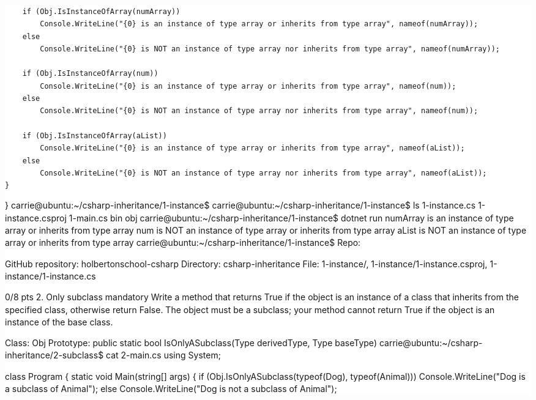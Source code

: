         if (Obj.IsInstanceOfArray(numArray))
            Console.WriteLine("{0} is an instance of type array or inherits from type array", nameof(numArray));
        else
            Console.WriteLine("{0} is NOT an instance of type array nor inherits from type array", nameof(numArray));

        if (Obj.IsInstanceOfArray(num))
            Console.WriteLine("{0} is an instance of type array or inherits from type array", nameof(num));
        else
            Console.WriteLine("{0} is NOT an instance of type array nor inherits from type array", nameof(num));

        if (Obj.IsInstanceOfArray(aList))
            Console.WriteLine("{0} is an instance of type array or inherits from type array", nameof(aList));
        else
            Console.WriteLine("{0} is NOT an instance of type array nor inherits from type array", nameof(aList));
    }
}
carrie@ubuntu:~/csharp-inheritance/1-instance$
carrie@ubuntu:~/csharp-inheritance/1-instance$ ls
1-instance.cs  1-instance.csproj  1-main.cs  bin  obj
carrie@ubuntu:~/csharp-inheritance/1-instance$ dotnet run
numArray is an instance of type array or inherits from type array
num is NOT an instance of type array or inherits from type array
aList is NOT an instance of type array or inherits from type array
carrie@ubuntu:~/csharp-inheritance/1-instance$
Repo:

GitHub repository: holbertonschool-csharp
Directory: csharp-inheritance
File: 1-instance/, 1-instance/1-instance.csproj, 1-instance/1-instance.cs

0/8 pts
2. Only subclass
   mandatory
   Write a method that returns True if the object is an instance of a class that inherits from the specified class, otherwise return False. The object must be a subclass; your method cannot return True if the object is an instance of the base class.

Class: Obj
Prototype: public static bool IsOnlyASubclass(Type derivedType, Type baseType)
carrie@ubuntu:~/csharp-inheritance/2-subclass$ cat 2-main.cs
using System;

class Program
{
static void Main(string[] args)
{
if (Obj.IsOnlyASubclass(typeof(Dog), typeof(Animal)))
Console.WriteLine("Dog is a subclass of Animal");
else
Console.WriteLine("Dog is not a subclass of Animal");
